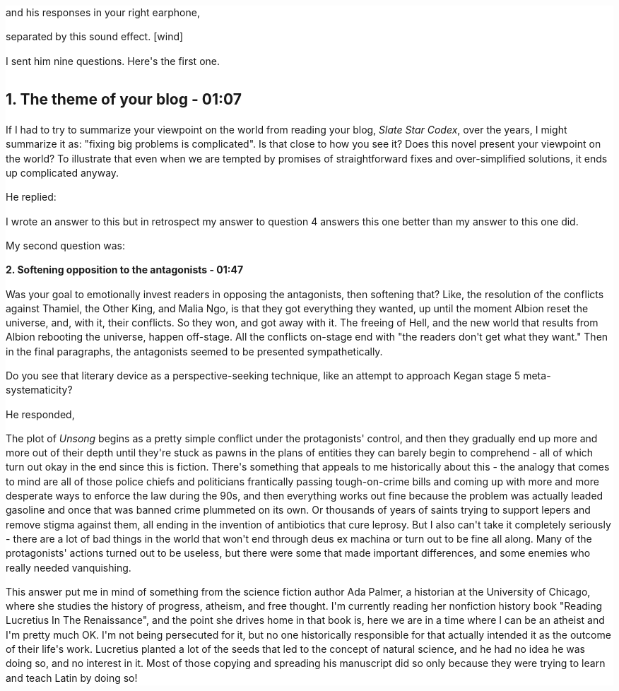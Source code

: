 and his responses in your right earphone,

separated by this sound effect. \[wind\]

I sent him nine questions. Here's the first one.

1\. The theme of your blog - 01:07
----------------------------------

If I had to try to summarize your viewpoint on the world from reading your blog, _Slate Star Codex_, over the years, I might summarize it as: "fixing big problems is complicated". Is that close to how you see it? Does this novel present your viewpoint on the world? To illustrate that even when we are tempted by promises of straightforward fixes and over-simplified solutions, it ends up complicated anyway.

He replied:  

I wrote an answer to this but in retrospect my answer to question 4 answers this one better than my answer to this one did.

My second question was:

**2\. Softening opposition to the antagonists - 01:47**

Was your goal to emotionally invest readers in opposing the antagonists, then softening that? Like, the resolution of the conflicts against Thamiel, the Other King, and Malia Ngo, is that they got everything they wanted, up until the moment Albion reset the universe, and, with it, their conflicts. So they won, and got away with it. The freeing of Hell, and the new world that results from Albion rebooting the universe, happen off-stage. All the conflicts on-stage end with "the readers don't get what they want." Then in the final paragraphs, the antagonists seemed to be presented sympathetically.

Do you see that literary device as a perspective-seeking technique, like an attempt to approach Kegan stage 5 meta-systematicity?

He responded,

The plot of _Unsong_ begins as a pretty simple conflict under the protagonists' control, and then they gradually end up more and more out of their depth until they're stuck as pawns in the plans of entities they can barely begin to comprehend - all of which turn out okay in the end since this is fiction. There's something that appeals to me historically about this - the analogy that comes to mind are all of those police chiefs and politicians frantically passing tough-on-crime bills and coming up with more and more desperate ways to enforce the law during the 90s, and then everything works out fine because the problem was actually leaded gasoline and once that was banned crime plummeted on its own. Or thousands of years of saints trying to support lepers and remove stigma against them, all ending in the invention of antibiotics that cure leprosy. But I also can't take it completely seriously - there are a lot of bad things in the world that won't end through deus ex machina or turn out to be fine all along. Many of the protagonists' actions turned out to be useless, but there were some that made important differences, and some enemies who really needed vanquishing.

This answer put me in mind of something from the science fiction author Ada Palmer, a historian at the University of Chicago, where she studies the history of progress, atheism, and free thought. I'm currently reading her nonfiction history book "Reading Lucretius In The Renaissance", and the point she drives home in that book is, here we are in a time where I can be an atheist and I'm pretty much OK. I'm not being persecuted for it, but no one historically responsible for that actually intended it as the outcome of their life's work. Lucretius planted a lot of the seeds that led to the concept of natural science, and he had no idea he was doing so, and no interest in it. Most of those copying and spreading his manuscript did so only because they were trying to learn and teach Latin by doing so!
